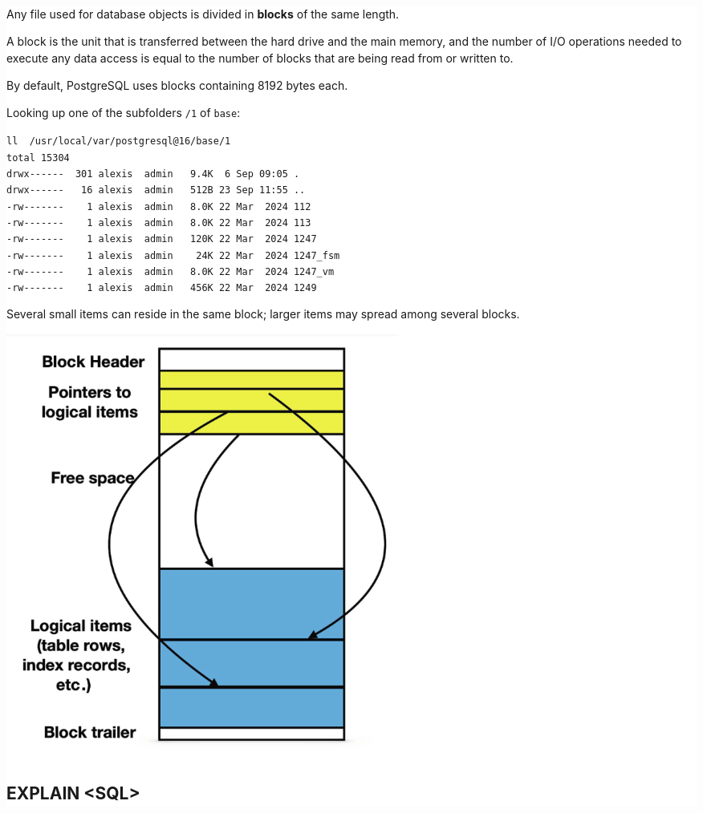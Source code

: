 Any file used for database objects is divided in **blocks** of the same length.

A block is the unit that is transferred between the hard drive and the main memory, and the number of I/O operations needed to execute any data access is equal to the number of blocks that are being read from or written to.

By default, PostgreSQL uses blocks containing 8192 bytes each.

Looking up one of the subfolders `/1` of `base`:

```bash
ll  /usr/local/var/postgresql@16/base/1
total 15304
drwx------  301 alexis  admin   9.4K  6 Sep 09:05 .
drwx------   16 alexis  admin   512B 23 Sep 11:55 ..
-rw-------    1 alexis  admin   8.0K 22 Mar  2024 112
-rw-------    1 alexis  admin   8.0K 22 Mar  2024 113
-rw-------    1 alexis  admin   120K 22 Mar  2024 1247
-rw-------    1 alexis  admin    24K 22 Mar  2024 1247_fsm
-rw-------    1 alexis  admin   8.0K 22 Mar  2024 1247_vm
-rw-------    1 alexis  admin   456K 22 Mar  2024 1249
```

Several small items can reside in the same block; larger items may spread among several blocks.

![](./../../img/blocks-storage.png)

## EXPLAIN  \<SQL\>
